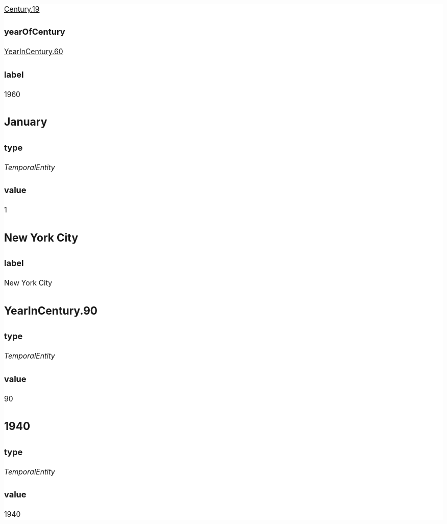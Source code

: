 
[Century.19](#Century.19)

### yearOfCentury


[YearInCentury.60](#YearInCentury.60)

### label


1960

## January

### type


*TemporalEntity*

### value


1

## New York City

### label


New York City

## YearInCentury.90

### type


*TemporalEntity*

### value


90

## 1940

### type


*TemporalEntity*

### value


1940
